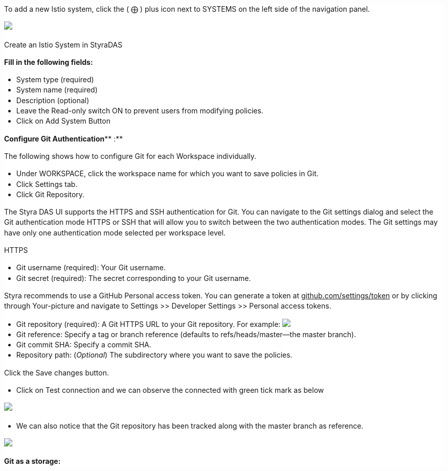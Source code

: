 To add a new Istio system, click the ( ⨁ ) plus icon next to SYSTEMS on the left side of the navigation panel.

![](RackMultipart20221104-1-bi4q9t_html_e915730faca49e55.png)

Create an Istio System in StyraDAS

**Fill in the following fields:**

- System type (required)
- System name (required)
- Description (optional)
- Leave the Read-only switch ON to prevent users from modifying policies.
- Click on Add System Button

**Configure Git Authentication**** [​](https://docs.styra.com/policies/git-management/use-git-storage-workspace#configure-git-authentication):**

The following shows how to configure Git for each Workspace individually.

- Under WORKSPACE, click the workspace name for which you want to save policies in Git.
- Click Settings tab.
- Click Git Repository.

The Styra DAS UI supports the HTTPS and SSH authentication for Git. You can navigate to the Git settings dialog and select the Git authentication mode HTTPS or SSH that will allow you to switch between the two authentication modes. The Git settings may have only one authentication mode selected per workspace level.

HTTPS

- Git username (required): Your Git username.
- Git secret (required): The secret corresponding to your Git username.

Styra recommends to use a GitHub Personal access token. You can generate a token at [github.com/settings/token](https://github.com/settings/tokens) or by clicking through Your-picture and navigate to Settings \>\> Developer Settings \>\> Personal access tokens.

- Git repository (required): A Git HTTPS URL to your Git repository. For example: ![](RackMultipart20221104-1-bi4q9t_html_993f65fe7a2da564.png)
- Git reference: Specify a tag or branch reference (defaults to refs/heads/master—the master branch).
- Git commit SHA: Specify a commit SHA.
- Repository path: (_Optional_) The subdirectory where you want to save the policies.

Click the Save changes button.

- Click on Test connection and we can observe the connected with green tick mark as below

![](RackMultipart20221104-1-bi4q9t_html_5cc68ef4b04d83d4.png)

- We can also notice that the Git repository has been tracked along with the master branch as reference.

![](RackMultipart20221104-1-bi4q9t_html_49d59a1b7deb74b2.png)

**Git as a storage:**
